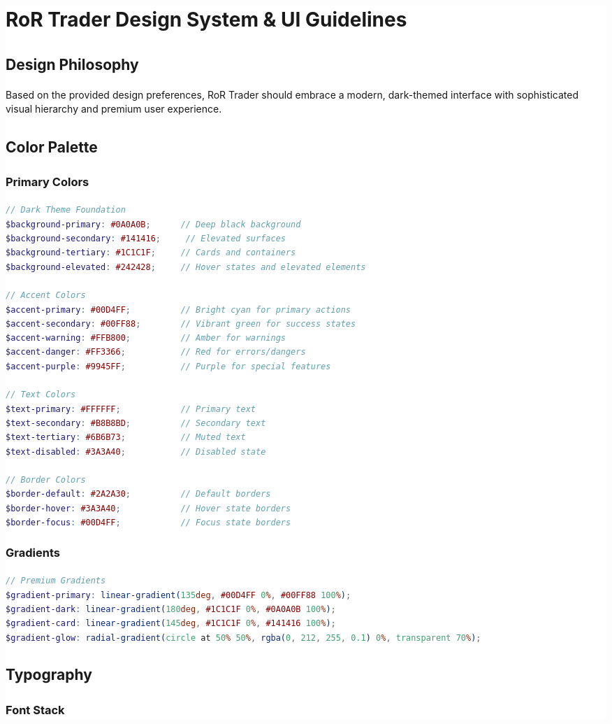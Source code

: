 # RoR Trader Design System & UI Guidelines

## Design Philosophy

Based on the provided design preferences, RoR Trader should embrace a modern, dark-themed interface with sophisticated visual hierarchy and premium user experience.

## Color Palette

### Primary Colors

```scss
// Dark Theme Foundation
$background-primary: #0A0A0B;      // Deep black background
$background-secondary: #141416;     // Elevated surfaces
$background-tertiary: #1C1C1F;     // Cards and containers
$background-elevated: #242428;     // Hover states and elevated elements

// Accent Colors
$accent-primary: #00D4FF;          // Bright cyan for primary actions
$accent-secondary: #00FF88;        // Vibrant green for success states
$accent-warning: #FFB800;          // Amber for warnings
$accent-danger: #FF3366;           // Red for errors/dangers
$accent-purple: #9945FF;           // Purple for special features

// Text Colors
$text-primary: #FFFFFF;            // Primary text
$text-secondary: #B8B8BD;          // Secondary text
$text-tertiary: #6B6B73;           // Muted text
$text-disabled: #3A3A40;           // Disabled state

// Border Colors
$border-default: #2A2A30;          // Default borders
$border-hover: #3A3A40;            // Hover state borders
$border-focus: #00D4FF;            // Focus state borders
```

### Gradients

```scss
// Premium Gradients
$gradient-primary: linear-gradient(135deg, #00D4FF 0%, #00FF88 100%);
$gradient-dark: linear-gradient(180deg, #1C1C1F 0%, #0A0A0B 100%);
$gradient-card: linear-gradient(145deg, #1C1C1F 0%, #141416 100%);
$gradient-glow: radial-gradient(circle at 50% 50%, rgba(0, 212, 255, 0.1) 0%, transparent 70%);
```

## Typography

### Font Stack
